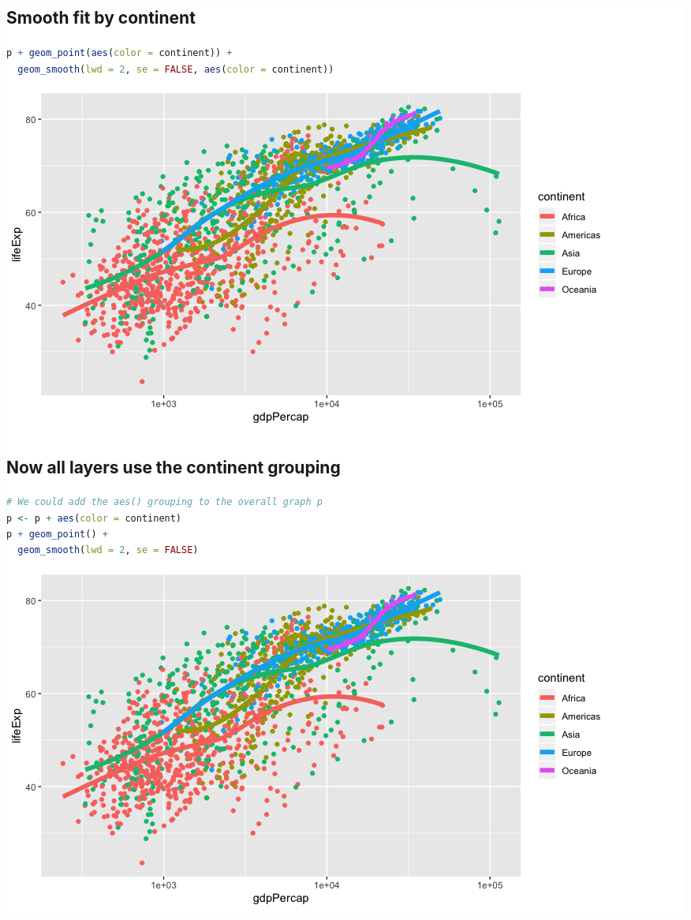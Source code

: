 ## Smooth fit by continent


```r
p + geom_point(aes(color = continent)) +
  geom_smooth(lwd = 2, se = FALSE, aes(color = continent))
```

![](week01_lecture_files/figure-revealjs/unnamed-chunk-34-1.png)

## Now all layers use the continent grouping


```r
# We could add the aes() grouping to the overall graph p
p <- p + aes(color = continent)
p + geom_point() +
  geom_smooth(lwd = 2, se = FALSE)
```

![](week01_lecture_files/figure-revealjs/unnamed-chunk-35-1.png)